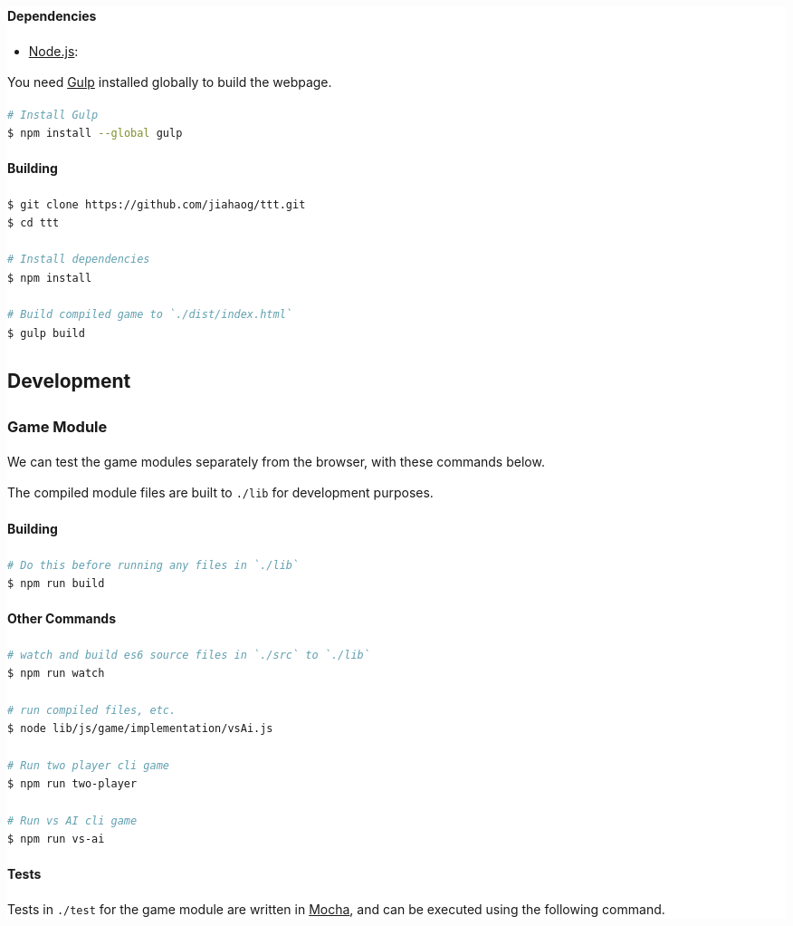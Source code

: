 #### Dependencies

- [Node.js](https://nodejs.org):

You need [Gulp](http://gulpjs.com/) installed globally to build the webpage.

```bash
# Install Gulp
$ npm install --global gulp
```

#### Building
```bash
$ git clone https://github.com/jiahaog/ttt.git
$ cd ttt

# Install dependencies
$ npm install

# Build compiled game to `./dist/index.html`
$ gulp build
```

## Development

### Game Module

We can test the game modules separately from the browser, with these commands below.

The compiled module files are built to `./lib` for development purposes.

#### Building

```bash
# Do this before running any files in `./lib`
$ npm run build
```

#### Other Commands
```bash
# watch and build es6 source files in `./src` to `./lib`
$ npm run watch

# run compiled files, etc.
$ node lib/js/game/implementation/vsAi.js

# Run two player cli game
$ npm run two-player

# Run vs AI cli game
$ npm run vs-ai
```

#### Tests
Tests in `./test` for the game module are written in [Mocha](https://mochajs.org/), and can be executed using the following command.
